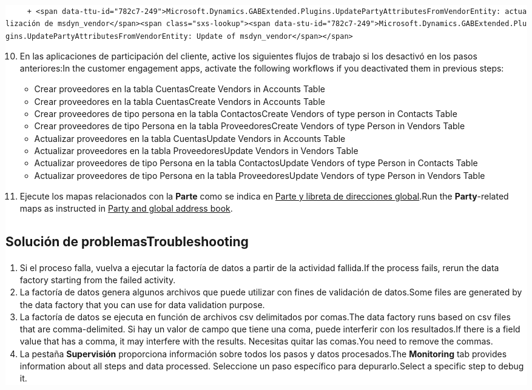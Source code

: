          + <span data-ttu-id="782c7-249">Microsoft.Dynamics.GABExtended.Plugins.UpdatePartyAttributesFromVendorEntity: actualización de msdyn_vendor</span><span class="sxs-lookup"><span data-stu-id="782c7-249">Microsoft.Dynamics.GABExtended.Plugins.UpdatePartyAttributesFromVendorEntity: Update of msdyn_vendor</span></span>

10. <span data-ttu-id="782c7-250">En las aplicaciones de participación del cliente, active los siguientes flujos de trabajo si los desactivó en los pasos anteriores:</span><span class="sxs-lookup"><span data-stu-id="782c7-250">In the customer engagement apps, activate the following workflows if you deactivated them in previous steps:</span></span>

    + <span data-ttu-id="782c7-251">Crear proveedores en la tabla Cuentas</span><span class="sxs-lookup"><span data-stu-id="782c7-251">Create Vendors in Accounts Table</span></span>
    + <span data-ttu-id="782c7-252">Crear proveedores en la tabla Cuentas</span><span class="sxs-lookup"><span data-stu-id="782c7-252">Create Vendors in Accounts Table</span></span>
    + <span data-ttu-id="782c7-253">Crear proveedores de tipo persona en la tabla Contactos</span><span class="sxs-lookup"><span data-stu-id="782c7-253">Create Vendors of type person in Contacts Table</span></span>
    + <span data-ttu-id="782c7-254">Crear proveedores de tipo Persona en la tabla Proveedores</span><span class="sxs-lookup"><span data-stu-id="782c7-254">Create Vendors of type Person in Vendors Table</span></span>
    + <span data-ttu-id="782c7-255">Actualizar proveedores en la tabla Cuentas</span><span class="sxs-lookup"><span data-stu-id="782c7-255">Update Vendors in Accounts Table</span></span>
    + <span data-ttu-id="782c7-256">Actualizar proveedores en la tabla Proveedores</span><span class="sxs-lookup"><span data-stu-id="782c7-256">Update Vendors in Vendors Table</span></span>
    + <span data-ttu-id="782c7-257">Actualizar proveedores de tipo Persona en la tabla Contactos</span><span class="sxs-lookup"><span data-stu-id="782c7-257">Update Vendors of type Person in Contacts Table</span></span>
    + <span data-ttu-id="782c7-258">Actualizar proveedores de tipo Persona en la tabla Proveedores</span><span class="sxs-lookup"><span data-stu-id="782c7-258">Update Vendors of type Person in Vendors Table</span></span>

11. <span data-ttu-id="782c7-259">Ejecute los mapas relacionados con la **Parte** como se indica en [Parte y libreta de direcciones global](party-gab.md).</span><span class="sxs-lookup"><span data-stu-id="782c7-259">Run the **Party**-related maps as instructed in [Party and global address book](party-gab.md).</span></span>

## <a name="troubleshooting"></a><span data-ttu-id="782c7-260">Solución de problemas</span><span class="sxs-lookup"><span data-stu-id="782c7-260">Troubleshooting</span></span>

1. <span data-ttu-id="782c7-261">Si el proceso falla, vuelva a ejecutar la factoría de datos a partir de la actividad fallida.</span><span class="sxs-lookup"><span data-stu-id="782c7-261">If the process fails, rerun the data factory starting from the failed activity.</span></span>
2. <span data-ttu-id="782c7-262">La factoría de datos genera algunos archivos que puede utilizar con fines de validación de datos.</span><span class="sxs-lookup"><span data-stu-id="782c7-262">Some files are generated by the data factory that you can use for data validation purpose.</span></span>
3. <span data-ttu-id="782c7-263">La factoría de datos se ejecuta en función de archivos csv delimitados por comas.</span><span class="sxs-lookup"><span data-stu-id="782c7-263">The data factory runs based on csv files that are comma-delimited.</span></span> <span data-ttu-id="782c7-264">Si hay un valor de campo que tiene una coma, puede interferir con los resultados.</span><span class="sxs-lookup"><span data-stu-id="782c7-264">If there is a field value that has a comma, it may interfere with the results.</span></span> <span data-ttu-id="782c7-265">Necesitas quitar las comas.</span><span class="sxs-lookup"><span data-stu-id="782c7-265">You need to remove the commas.</span></span>
4. <span data-ttu-id="782c7-266">La pestaña **Supervisión** proporciona información sobre todos los pasos y datos procesados.</span><span class="sxs-lookup"><span data-stu-id="782c7-266">The **Monitoring** tab provides information about all steps and data processed.</span></span> <span data-ttu-id="782c7-267">Seleccione un paso específico para depurarlo.</span><span class="sxs-lookup"><span data-stu-id="782c7-267">Select a specific step to debug it.</span></span>
